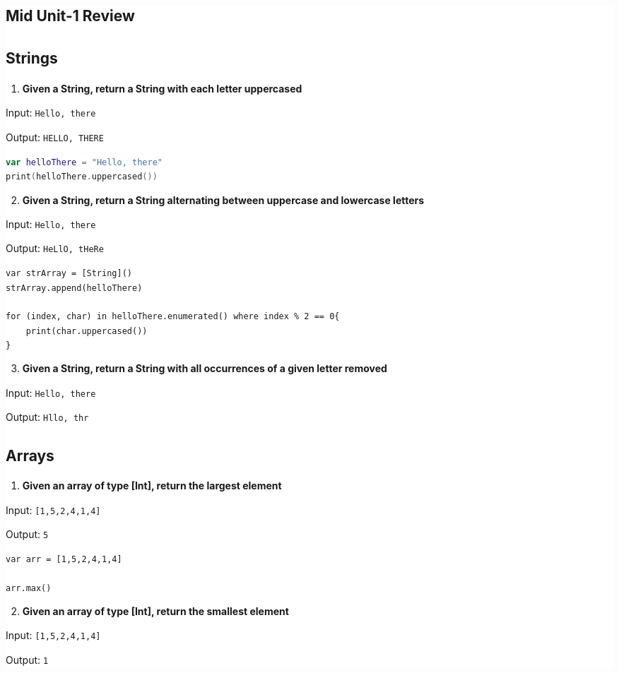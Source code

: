 ## Mid Unit-1 Review


## Strings

1. **Given a String, return a String with each letter uppercased**

Input: `Hello, there`

Output: `HELLO, THERE`

```swift
var helloThere = "Hello, there"
print(helloThere.uppercased())
```
2. **Given a String, return a String alternating between uppercase and lowercase letters**


Input: `Hello, there`

Output: `HeLlO, tHeRe`

```
var strArray = [String]()
strArray.append(helloThere)

for (index, char) in helloThere.enumerated() where index % 2 == 0{
    print(char.uppercased())
}

```

3. **Given a String, return a String with all occurrences of a given letter removed**

Input: `Hello, there`

Output: `Hllo, thr`


## Arrays


1. **Given an array of type [Int], return the largest element**

Input: `[1,5,2,4,1,4]`

Output: `5`

```
var arr = [1,5,2,4,1,4]

arr.max()
```

2. **Given an array of type [Int], return the smallest element**

Input: `[1,5,2,4,1,4]`

Output: `1`
